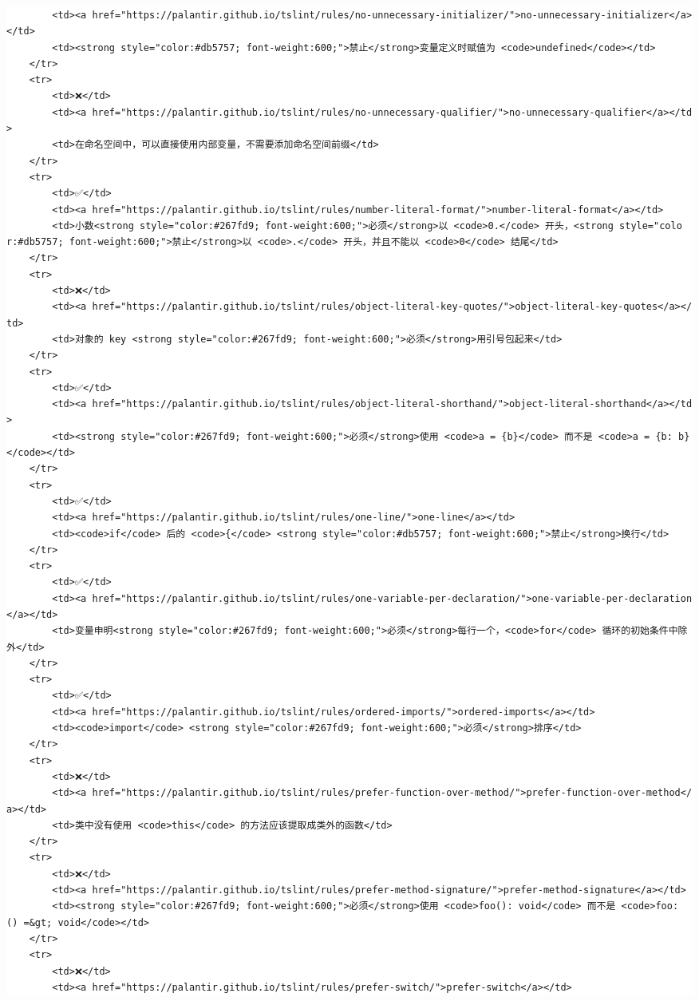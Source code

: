             <td><a href="https://palantir.github.io/tslint/rules/no-unnecessary-initializer/">no-unnecessary-initializer</a></td>
            <td><strong style="color:#db5757; font-weight:600;">禁止</strong>变量定义时赋值为 <code>undefined</code></td>
        </tr>
        <tr>
            <td>❌</td>
            <td><a href="https://palantir.github.io/tslint/rules/no-unnecessary-qualifier/">no-unnecessary-qualifier</a></td>
            <td>在命名空间中，可以直接使用内部变量，不需要添加命名空间前缀</td>
        </tr>
        <tr>
            <td>✅</td>
            <td><a href="https://palantir.github.io/tslint/rules/number-literal-format/">number-literal-format</a></td>
            <td>小数<strong style="color:#267fd9; font-weight:600;">必须</strong>以 <code>0.</code> 开头，<strong style="color:#db5757; font-weight:600;">禁止</strong>以 <code>.</code> 开头，并且不能以 <code>0</code> 结尾</td>
        </tr>
        <tr>
            <td>❌</td>
            <td><a href="https://palantir.github.io/tslint/rules/object-literal-key-quotes/">object-literal-key-quotes</a></td>
            <td>对象的 key <strong style="color:#267fd9; font-weight:600;">必须</strong>用引号包起来</td>
        </tr>
        <tr>
            <td>✅</td>
            <td><a href="https://palantir.github.io/tslint/rules/object-literal-shorthand/">object-literal-shorthand</a></td>
            <td><strong style="color:#267fd9; font-weight:600;">必须</strong>使用 <code>a = {b}</code> 而不是 <code>a = {b: b}</code></td>
        </tr>
        <tr>
            <td>✅</td>
            <td><a href="https://palantir.github.io/tslint/rules/one-line/">one-line</a></td>
            <td><code>if</code> 后的 <code>{</code> <strong style="color:#db5757; font-weight:600;">禁止</strong>换行</td>
        </tr>
        <tr>
            <td>✅</td>
            <td><a href="https://palantir.github.io/tslint/rules/one-variable-per-declaration/">one-variable-per-declaration</a></td>
            <td>变量申明<strong style="color:#267fd9; font-weight:600;">必须</strong>每行一个，<code>for</code> 循环的初始条件中除外</td>
        </tr>
        <tr>
            <td>✅</td>
            <td><a href="https://palantir.github.io/tslint/rules/ordered-imports/">ordered-imports</a></td>
            <td><code>import</code> <strong style="color:#267fd9; font-weight:600;">必须</strong>排序</td>
        </tr>
        <tr>
            <td>❌</td>
            <td><a href="https://palantir.github.io/tslint/rules/prefer-function-over-method/">prefer-function-over-method</a></td>
            <td>类中没有使用 <code>this</code> 的方法应该提取成类外的函数</td>
        </tr>
        <tr>
            <td>❌</td>
            <td><a href="https://palantir.github.io/tslint/rules/prefer-method-signature/">prefer-method-signature</a></td>
            <td><strong style="color:#267fd9; font-weight:600;">必须</strong>使用 <code>foo(): void</code> 而不是 <code>foo: () =&gt; void</code></td>
        </tr>
        <tr>
            <td>❌</td>
            <td><a href="https://palantir.github.io/tslint/rules/prefer-switch/">prefer-switch</a></td>
